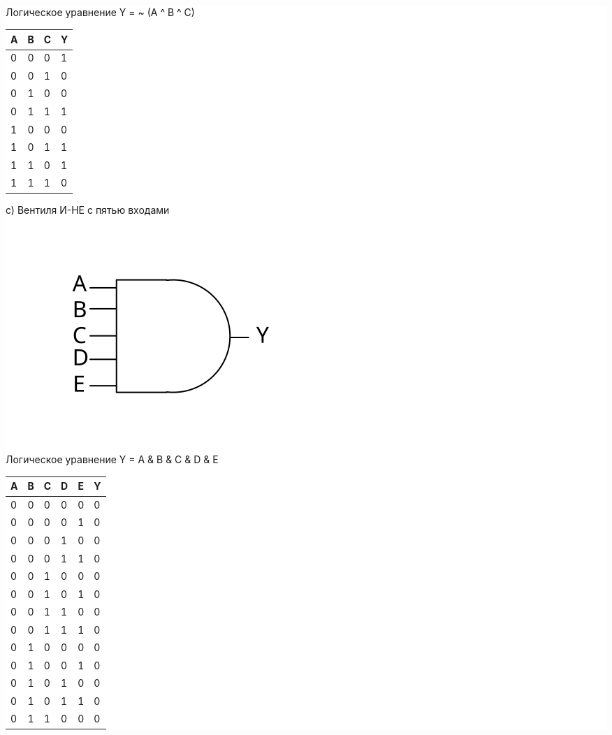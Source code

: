 Логическое уравнение Y = ~ (A ^ B ^ C)

| A | B | C | Y |
|---|---|---|---|
| 0 | 0 | 0 | 1 |
| 0 | 0 | 1 | 0 |
| 0 | 1 | 0 | 0 |
| 0 | 1 | 1 | 1 |
| 1 | 0 | 0 | 0 |
| 1 | 0 | 1 | 1 |
| 1 | 1 | 0 | 1 |
| 1 | 1 | 1 | 0 |



c) Вентиля И-НЕ с пятью входами

![Ответ 1.72 c)](answer_1_72_c.svg "Ответ 1.72 c)")

Логическое уравнение Y = A & B & C & D & E 


| A | B | C | D | E | Y |
|---|---|---|---|---|---|
| 0 | 0 | 0 | 0 | 0 | 0 |
| 0 | 0 | 0 | 0 | 1 | 0 |
| 0 | 0 | 0 | 1 | 0 | 0 |
| 0 | 0 | 0 | 1 | 1 | 0 | 
| 0 | 0 | 1 | 0 | 0 | 0 | 
| 0 | 0 | 1 | 0 | 1 | 0 | 
| 0 | 0 | 1 | 1 | 0 | 0 | 
| 0 | 0 | 1 | 1 | 1 | 0 | 
| 0 | 1 | 0 | 0 | 0 | 0 | 
| 0 | 1 | 0 | 0 | 1 | 0 | 
| 0 | 1 | 0 | 1 | 0 | 0 | 
| 0 | 1 | 0 | 1 | 1 | 0 | 
| 0 | 1 | 1 | 0 | 0 | 0 | 